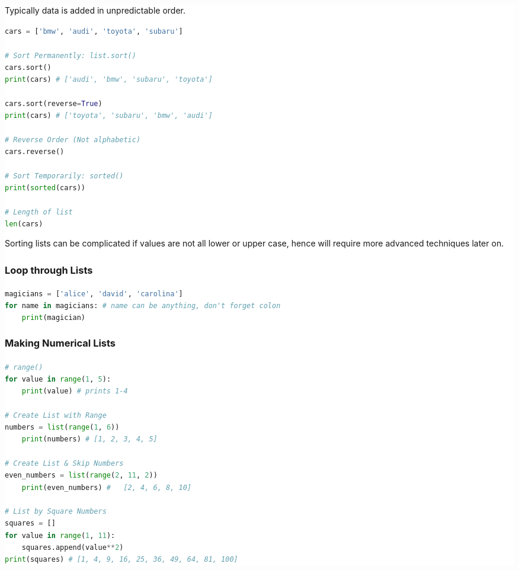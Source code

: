 Typically data is added in unpredictable order. 

```python
cars = ['bmw', 'audi', 'toyota', 'subaru']

# Sort Permanently: list.sort()
cars.sort()
print(cars) # ['audi', 'bmw', 'subaru', 'toyota']

cars.sort(reverse=True)
print(cars) # ['toyota', 'subaru', 'bmw', 'audi']

# Reverse Order (Not alphabetic)
cars.reverse()

# Sort Temporarily: sorted()
print(sorted(cars))

# Length of list
len(cars)
```

Sorting lists can be complicated if values are not all lower or upper case, hence will require more advanced techniques later on. 

### Loop through Lists

```python
magicians = ['alice', 'david', 'carolina'] 
for name in magicians: # name can be anything, don't forget colon
	print(magician)
```

### Making Numerical Lists

```python
# range()
for value in range(1, 5):
	print(value) # prints 1-4
  
# Create List with Range
numbers = list(range(1, 6)) 
	print(numbers) # [1, 2, 3, 4, 5]

# Create List & Skip Numbers
even_numbers = list(range(2, 11, 2)) 
	print(even_numbers) #	[2, 4, 6, 8, 10]
  
# List by Square Numbers
squares = []
for value in range(1, 11): 
	squares.append(value**2)  
print(squares) # [1, 4, 9, 16, 25, 36, 49, 64, 81, 100]
```
